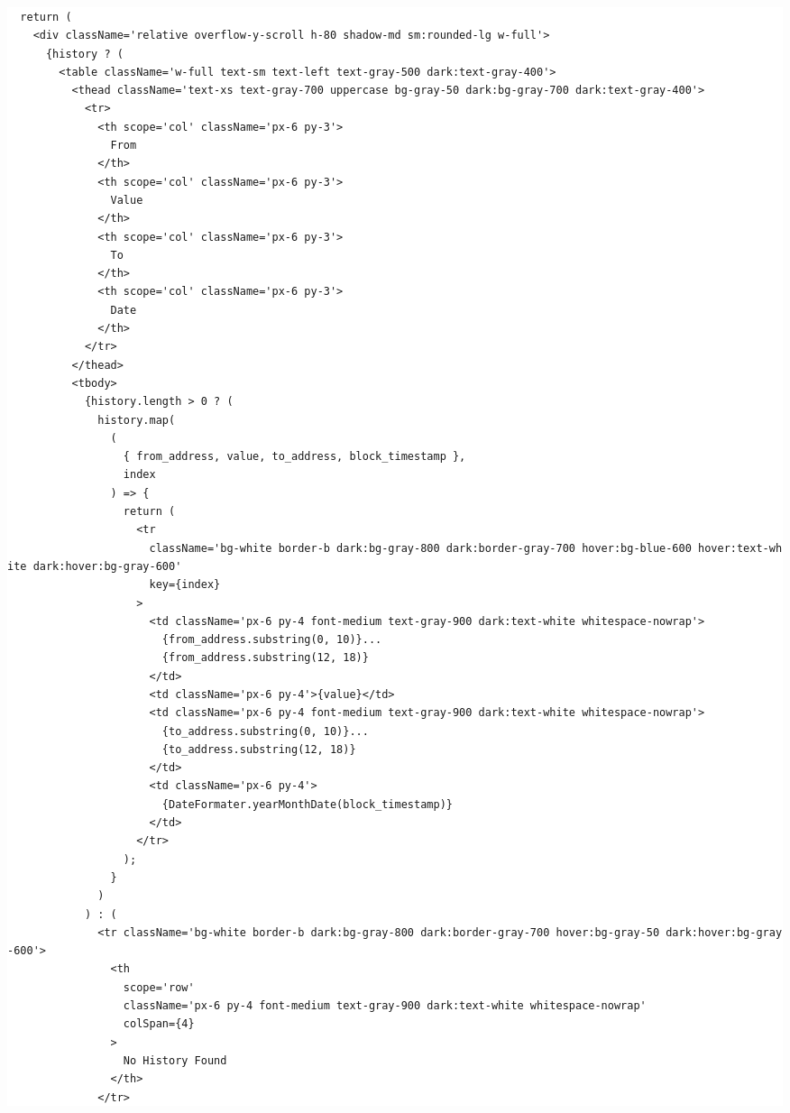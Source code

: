 ```react
  return (
    <div className='relative overflow-y-scroll h-80 shadow-md sm:rounded-lg w-full'>
      {history ? (
        <table className='w-full text-sm text-left text-gray-500 dark:text-gray-400'>
          <thead className='text-xs text-gray-700 uppercase bg-gray-50 dark:bg-gray-700 dark:text-gray-400'>
            <tr>
              <th scope='col' className='px-6 py-3'>
                From
              </th>
              <th scope='col' className='px-6 py-3'>
                Value
              </th>
              <th scope='col' className='px-6 py-3'>
                To
              </th>
              <th scope='col' className='px-6 py-3'>
                Date
              </th>
            </tr>
          </thead>
          <tbody>
            {history.length > 0 ? (
              history.map(
                (
                  { from_address, value, to_address, block_timestamp },
                  index
                ) => {
                  return (
                    <tr
                      className='bg-white border-b dark:bg-gray-800 dark:border-gray-700 hover:bg-blue-600 hover:text-white dark:hover:bg-gray-600'
                      key={index}
                    >
                      <td className='px-6 py-4 font-medium text-gray-900 dark:text-white whitespace-nowrap'>
                        {from_address.substring(0, 10)}...
                        {from_address.substring(12, 18)}
                      </td>
                      <td className='px-6 py-4'>{value}</td>
                      <td className='px-6 py-4 font-medium text-gray-900 dark:text-white whitespace-nowrap'>
                        {to_address.substring(0, 10)}...
                        {to_address.substring(12, 18)}
                      </td>
                      <td className='px-6 py-4'>
                        {DateFormater.yearMonthDate(block_timestamp)}
                      </td>
                    </tr>
                  );
                }
              )
            ) : (
              <tr className='bg-white border-b dark:bg-gray-800 dark:border-gray-700 hover:bg-gray-50 dark:hover:bg-gray-600'>
                <th
                  scope='row'
                  className='px-6 py-4 font-medium text-gray-900 dark:text-white whitespace-nowrap'
                  colSpan={4}
                >
                  No History Found
                </th>
              </tr>
```